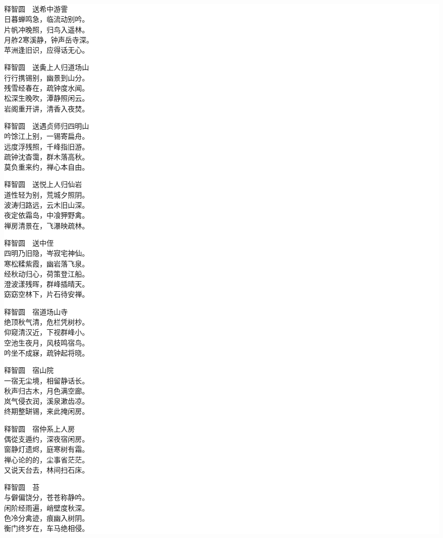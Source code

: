 释智圆　送希中游霅  
日暮蝉鸣急，临流动别吟。  
片帆冲晚照，归鸟入遥林。  
月舴2寒溪静，钟声岳寺深。  
苹洲逢旧识，应得话无心。  

释智圆　送夤上人归道场山  
行行携锡别，幽景到山分。  
残雪经春在，疏钟度水闻。  
松深生晚吹，潭静照闲云。  
岩阁重开讲，清香入夜焚。  

释智圆　送遇贞师归四明山  
吟馀江上别，一锡寄扁舟。  
远度浮残照，千峰指旧游。  
疏钟沈杳霭，群木落高秋。  
莫负重来约，禅心本自由。  

释智圆　送悦上人归仙岩  
道性轻为别，荒城夕照阴。  
波涛归路远，云木旧山深。  
夜定依霜岛，中飡狎野禽。  
禅房清景在，飞瀑映疏林。  

释智圆　送中侄  
四明乃旧隐，岑寂宅神仙。  
寒松糅紫霞，幽岩落飞泉。  
经秋动归心，荷策登江船。  
澄波漾残晖，群峰插晴天。  
窈窈空林下，片石待安禅。  

释智圆　宿道场山寺  
绝顶秋气清，危栏凭树杪。  
仰窥清汉近，下视群峰小。  
空池生夜月，风枝鸣宿鸟。  
吟坐不成寐，疏钟起将晓。  

释智圆　宿山院  
一宿无尘境，相留静话长。  
秋声归古木，月色满空廊。  
岚气侵衣润，溪泉漱齿凉。  
终期整缾锡，来此掩闲房。  

释智圆　宿仲系上人房  
偶從支遁约，深夜宿闲房。  
窗静灯遗烬，庭寒树有霜。  
禅心论的的，尘事省茫茫。  
又说天台去，林间扫石床。  

释智圆　苔  
与僻偏饶分，苍苍称静吟。  
闲阶经雨遍，峭壁度秋深。  
色冷分禽迹，痕幽入树阴。  
衡门终岁在，车马绝相侵。  

